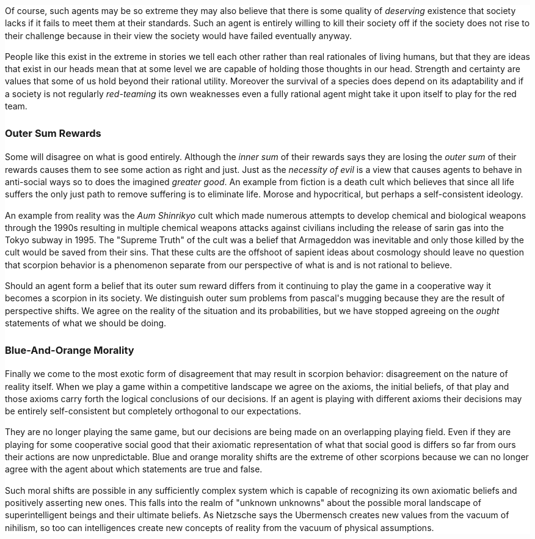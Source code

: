 Of course, such agents may be so extreme they may also believe that there is some quality of _deserving_ existence that society lacks if it fails to meet them at their standards. Such an agent is entirely willing to kill their society off if the society does not rise to their challenge because in their view the society would have failed eventually anyway.

People like this exist in the extreme in stories we tell each other rather than real rationales of living humans, but that they are ideas that exist in our heads mean that at some level we are capable of holding those thoughts in our head. Strength and certainty are values that some of us hold beyond their rational utility. Moreover the survival of a species does depend on its adaptability and if a society is not regularly _red-teaming_ its own weaknesses even a fully rational agent might take it upon itself to play for the red team.

### Outer Sum Rewards

Some will disagree on what is good entirely. Although the _inner sum_ of their rewards says they are losing the _outer sum_ of their rewards causes them to see some action as right and just. Just as the _necessity of evil_ is a view that causes agents to behave in anti-social ways so to does the imagined _greater good_. An example from fiction is a death cult which believes that since all life suffers the only just path to remove suffering is to eliminate life. Morose and hypocritical, but perhaps a self-consistent ideology.

An example from reality was the _Aum Shinrikyo_ cult which made numerous attempts to develop chemical and biological weapons through the 1990s resulting in multiple chemical weapons attacks against civilians including the release of sarin gas into the Tokyo subway in 1995. The "Supreme Truth" of the cult was a belief that Armageddon was inevitable and only those killed by the cult would be saved from their sins. That these cults are the offshoot of sapient ideas about cosmology should leave no question that scorpion behavior is a phenomenon separate from our perspective of what is and is not rational to believe.

Should an agent form a belief that its outer sum reward differs from it continuing to play the game in a cooperative way it becomes a scorpion in its society. We distinguish outer sum problems from pascal's mugging because they are the result of perspective shifts. We agree on the reality of the situation and its probabilities, but we have stopped agreeing on the _ought_ statements of what we should be doing.

### Blue-And-Orange Morality

Finally we come to the most exotic form of disagreement that may result in scorpion behavior: disagreement on the nature of reality itself. When we play a game within a competitive landscape we agree on the axioms, the initial beliefs, of that play and those axioms carry forth the logical conclusions of our decisions. If an agent is playing with different axioms their decisions may be entirely self-consistent but completely orthogonal to our expectations.

They are no longer playing the same game, but our decisions are being made on an overlapping playing field. Even if they are playing for some cooperative social good that their axiomatic representation of what that social good is differs so far from ours their actions are now unpredictable. Blue and orange morality shifts are the extreme of other scorpions because we can no longer agree with the agent about which statements are true and false.

Such moral shifts are possible in any sufficiently complex system which is capable of recognizing its own axiomatic beliefs and positively asserting new ones. This falls into the realm of "unknown unknowns" about the possible moral landscape of superintelligent beings and their ultimate beliefs. As Nietzsche says the Ubermensch creates new values from the vacuum of nihilism, so too can intelligences create new concepts of reality from the vacuum of physical assumptions.
